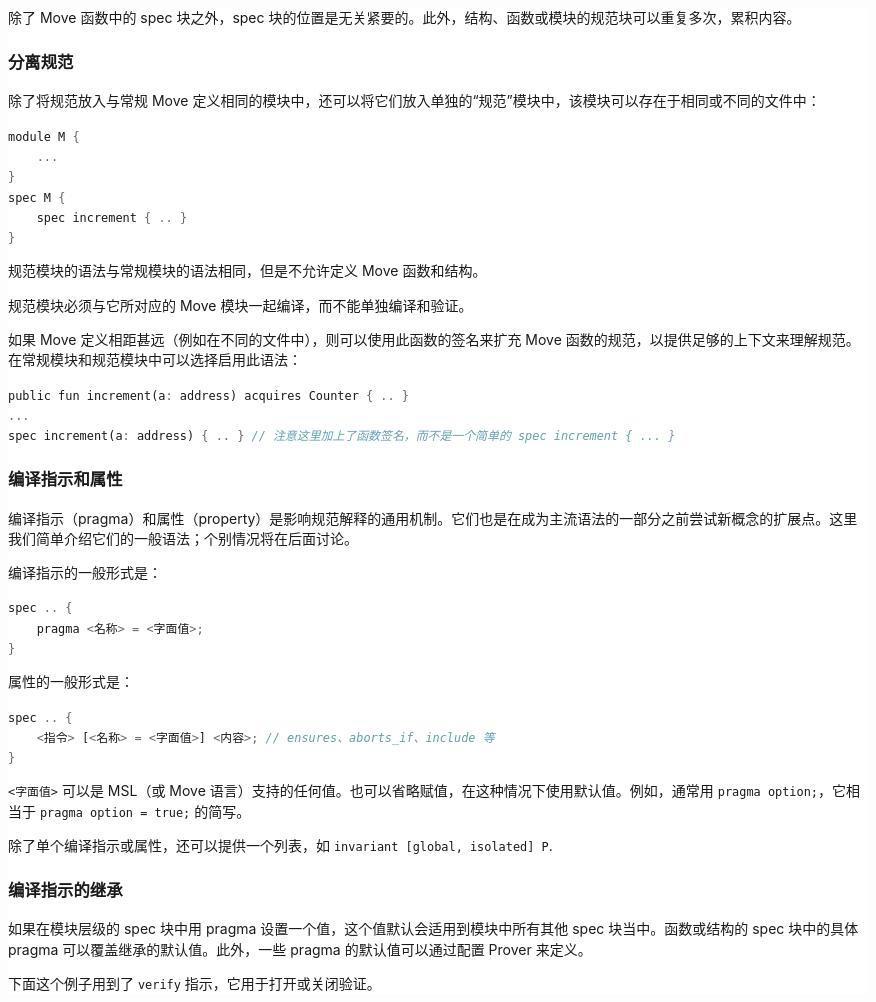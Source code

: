 除了 Move 函数中的 spec 块之外，spec 块的位置是无关紧要的。此外，结构、函数或模块的规范块可以重复多次，累积内容。

### 分离规范

除了将规范放入与常规 Move 定义相同的模块中，还可以将它们放入单独的“规范”模块中，该模块可以存在于相同或不同的文件中：

```rust
module M {
    ...
}
spec M {
    spec increment { .. }
}
```

规范模块的语法与常规模块的语法相同，但是不允许定义 Move 函数和结构。

规范模块必须与它所对应的 Move 模块一起编译，而不能单独编译和验证。

如果 Move 定义相距甚远（例如在不同的文件中），则可以使用此函数的签名来扩充 Move 函数的规范，以提供足够的上下文来理解规范。在常规模块和规范模块中可以选择启用此语法：

```rust
public fun increment(a: address) acquires Counter { .. }
...
spec increment(a: address) { .. } // 注意这里加上了函数签名，而不是一个简单的 spec increment { ... }
```

### 编译指示和属性

编译指示（pragma）和属性（property）是影响规范解释的通用机制。它们也是在成为主流语法的一部分之前尝试新概念的扩展点。这里我们简单介绍它们的一般语法；个别情况将在后面讨论。

编译指示的一般形式是：

```rust
spec .. {
    pragma <名称> = <字面值>;
}
```

属性的一般形式是：

```rust
spec .. {
    <指令> [<名称> = <字面值>] <内容>; // ensures、aborts_if、include 等
}
```

`<字面值>` 可以是 MSL（或 Move 语言）支持的任何值。也可以省略赋值，在这种情况下使用默认值。例如，通常用 `pragma option;`，它相当于 `pragma option = true;` 的简写。

除了单个编译指示或属性，还可以提供一个列表，如 `invariant [global, isolated] P`.

### 编译指示的继承

如果在模块层级的 spec 块中用 pragma 设置一个值，这个值默认会适用到模块中所有其他 spec 块当中。函数或结构的 spec 块中的具体 pragma 可以覆盖继承的默认值。此外，一些 pragma 的默认值可以通过配置 Prover 来定义。

下面这个例子用到了 `verify` 指示，它用于打开或关闭验证。
